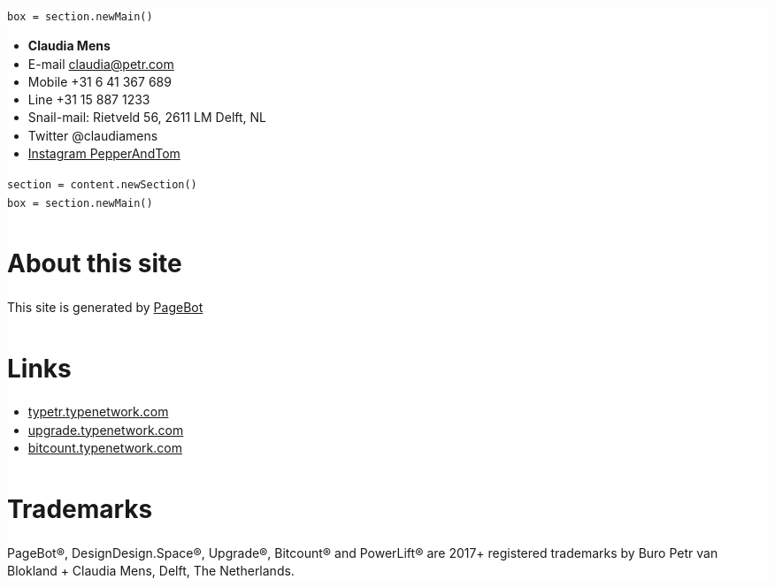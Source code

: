 ~~~
box = section.newMain()
~~~
* **Claudia Mens** 
* E-mail [claudia@petr.com](mailto:claudia@petr.com) 
* Mobile +31 6 41 367 689
* Line +31 15 887 1233
* Snail-mail: Rietveld 56, 2611 LM Delft, NL
* Twitter @claudiamens
* [Instagram PepperAndTom](https://www.instagram.com/pepperandtom)

~~~
section = content.newSection()
box = section.newMain()
~~~
# About this site

This site is generated by [PageBot](https://GitHub.com/PageBot/PageBot/blob/master/README.md)

# Links

* [typetr.typenetwork.com](typetr.typenetwork.com)
* [upgrade.typenetwork.com](upgrade.typenetwork.com)
* [bitcount.typenetwork.com](bitcount.typenetwork.com)

# Trademarks

PageBot®, DesignDesign.Space®, Upgrade®, Bitcount® and PowerLift® are 2017+ registered trademarks by Buro Petr van Blokland + Claudia Mens, Delft, The Netherlands. 




